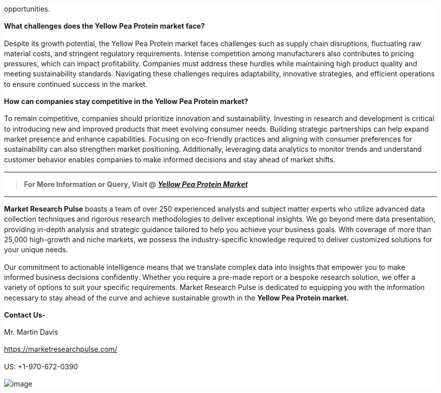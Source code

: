 opportunities.</p><p><strong>What challenges does the Yellow Pea Protein market face?</strong></p><p>Despite its growth potential, the Yellow Pea Protein market faces challenges such as supply chain disruptions, fluctuating raw material costs, and stringent regulatory requirements. Intense competition among manufacturers also contributes to pricing pressures, which can impact profitability. Companies must address these hurdles while maintaining high product quality and meeting sustainability standards. Navigating these challenges requires adaptability, innovative strategies, and efficient operations to ensure continued success in the market.</p><p><strong>How can companies stay competitive in the Yellow Pea Protein market?</strong></p><p>To remain competitive, companies should prioritize innovation and sustainability. Investing in research and development is critical to introducing new and improved products that meet evolving consumer needs. Building strategic partnerships can help expand market presence and enhance capabilities. Focusing on eco-friendly practices and aligning with consumer preferences for sustainability can also strengthen market positioning. Additionally, leveraging data analytics to monitor trends and understand customer behavior enables companies to make informed decisions and stay ahead of market shifts.</p><hr /><blockquote><p><strong>For More Information or Query, Visit @&nbsp;<em><a href="https://marketresearchpulse.com/report/4839/yellow-pea-protein-market?utm_source=Linkedin&utm_medium=091">Yellow Pea Protein Market</a></em></strong></p></blockquote><hr /><p><strong>Market Research Pulse</strong> boasts a team of over 250 experienced analysts and subject matter experts who utilize advanced data collection techniques and rigorous research methodologies to deliver exceptional insights. We go beyond mere data presentation, providing in-depth analysis and strategic guidance tailored to help you achieve your business goals. With coverage of more than 25,000 high-growth and niche markets, we possess the industry-specific knowledge required to deliver customized solutions for your unique needs.</p><p>Our commitment to actionable intelligence means that we translate complex data into insights that empower you to make informed business decisions confidently. Whether you require a pre-made report or a bespoke research solution, we offer a variety of options to suit your specific requirements. Market Research Pulse is dedicated to equipping you with the information necessary to stay ahead of the curve and achieve sustainable growth in the <strong>Yellow Pea Protein market.</strong></p><p><strong>Contact Us-</strong></p><p>Mr. Martin Davis</p><p>https://marketresearchpulse.com/</p><p>US: +1-970-672-0390</p>
![image](https://github.com/user-attachments/assets/a2ebf5ca-a91a-4d01-8c0a-8d995dc3819e)
